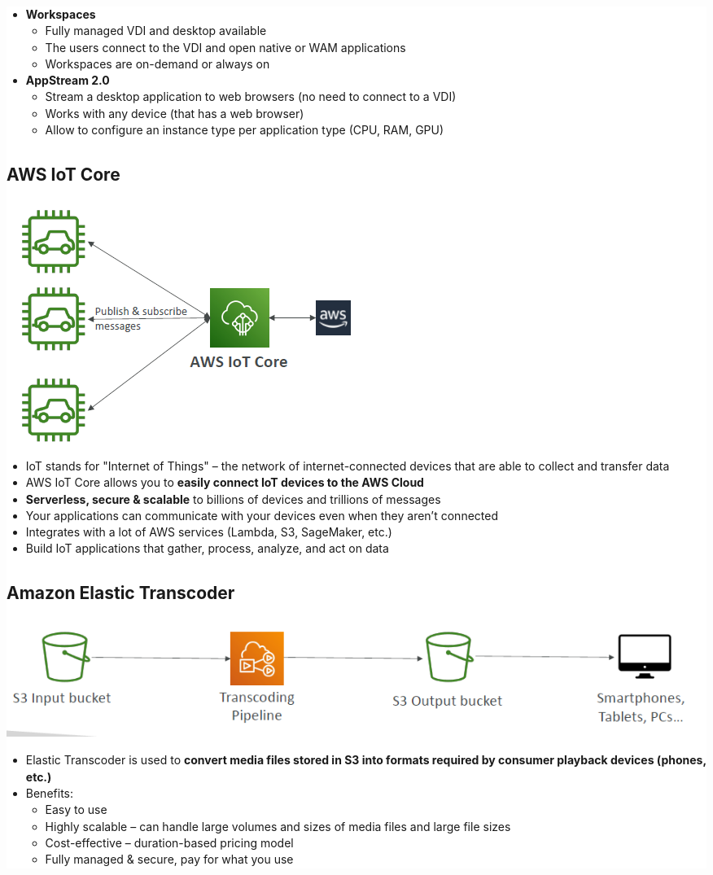 - **Workspaces**
  - Fully managed VDI and desktop available
  - The users connect to the VDI and open native or WAM applications
  - Workspaces are on-demand or always on
- **AppStream 2.0**
  - Stream a desktop application to web browsers (no need to connect to a VDI)
  - Works with any device (that has a web browser)
  - Allow to configure an instance type per application type (CPU, RAM, GPU)

## AWS IoT Core

  ![AWS IOT CORE](../images/AWS_IoT_Core.PNG)

- IoT stands for "Internet of Things" – the network of internet-connected devices that are able to collect and transfer data
- AWS IoT Core allows you to **easily connect IoT devices to the AWS Cloud**
- **Serverless, secure & scalable** to billions of devices and trillions of messages
- Your applications can communicate with your devices even when they aren’t connected
- Integrates with a lot of AWS services (Lambda, S3, SageMaker, etc.)
- Build IoT applications that gather, process, analyze, and act on data

## Amazon Elastic Transcoder

  ![AWS ELASTIC TRANSCODER](../images/AWS_Elastic_Transcoder.PNG)

- Elastic Transcoder is used to **convert media files stored in S3 into formats required by consumer playback devices (phones, etc.)**
- Benefits:
  - Easy to use
  - Highly scalable – can handle large volumes and sizes of media files and large file sizes
  - Cost-effective – duration-based pricing model
  - Fully managed & secure, pay for what you use
